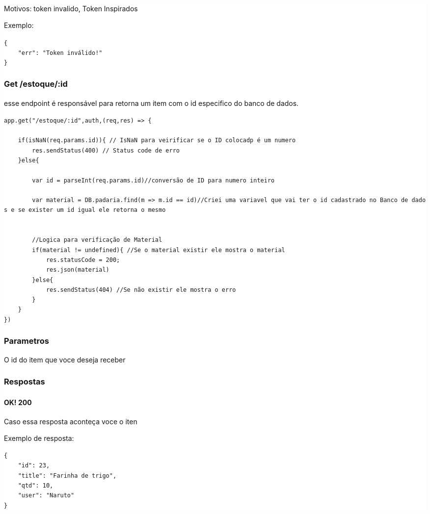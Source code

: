 Motivos: token invalido, Token Inspirados

Exemplo:

```
{
    "err": "Token inválido!"
}

```

### Get /estoque/:id

esse endpoint é responsável para retorna um item com o id especifico do banco de dados.

```
app.get("/estoque/:id",auth,(req,res) => {

    if(isNaN(req.params.id)){ // IsNaN para veirificar se o ID colocadp é um numero
        res.sendStatus(400) // Status code de erro
    }else{
        
        var id = parseInt(req.params.id)//conversão de ID para numero inteiro

        var material = DB.padaria.find(m => m.id == id)//Criei uma variavel que vai ter o id cadastrado no Banco de dados e se exister um id igual ele retorna o mesmo

        
        //Logica para verificação de Material
        if(material != undefined){ //Se o material existir ele mostra o material 
            res.statusCode = 200;
            res.json(material)
        }else{
            res.sendStatus(404) //Se não existir ele mostra o erro
        }
    }
})

```

### Parametros

O id do item que voce deseja receber

### Respostas

#### OK! 200

Caso essa resposta aconteça voce o iten

Exemplo de resposta:

```
{
    "id": 23,
    "title": "Farinha de trigo",
    "qtd": 10,
    "user": "Naruto"
}

```
